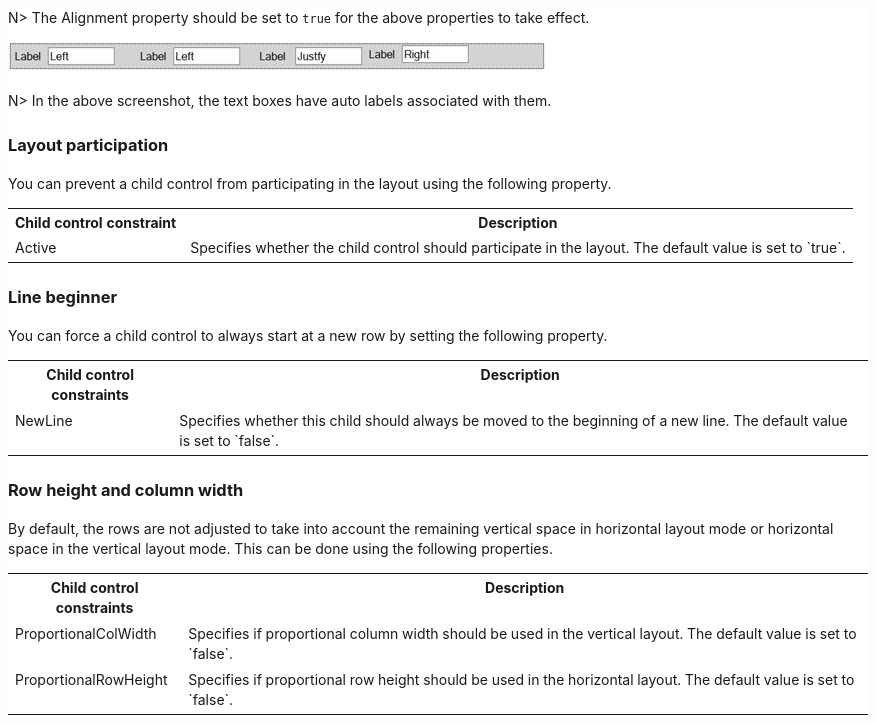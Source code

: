 N> The Alignment property should be set to `true` for the above properties to take effect.

![Child controls with different horizontal alignment settings](Configuringchildcontrols_images/Configuringchildcontrols_img1.jpeg)

N> In the above screenshot, the text boxes have auto labels associated with them.

### Layout participation

You can prevent a child control from participating in the layout using the following property.

<table>
<tr>
<th>
Child control constraint</th><th>
Description</th></tr>
<tr>
<td>
Active</td><td>
Specifies whether the child control should participate in the layout. The default value is set to `true`.</td></tr>
</table>

### Line beginner

You can force a child control to always start at a new row by setting the following property.

<table>
<tr>
<th>
Child control constraints</th><th>
Description</th></tr>
<tr>
<td>
NewLine</td><td>
Specifies whether this child should always be moved to the beginning of a new line. The default value is set to `false`.</td></tr>
</table>

### Row height and column width

By default, the rows are not adjusted to take into account the remaining vertical space in horizontal layout mode or horizontal space in the vertical layout mode. This can be done using the following properties.

<table>
<tr>
<th>
Child control constraints</th><th>
Description</th></tr>
<tr>
<td>
ProportionalColWidth</td><td>
Specifies if proportional column width should be used in the vertical layout. The default value is set to `false`.</td></tr>
<tr>
<td>
ProportionalRowHeight</td><td>
Specifies if proportional row height should be used in the horizontal layout. The default value is set to `false`.</td></tr>
</table>
